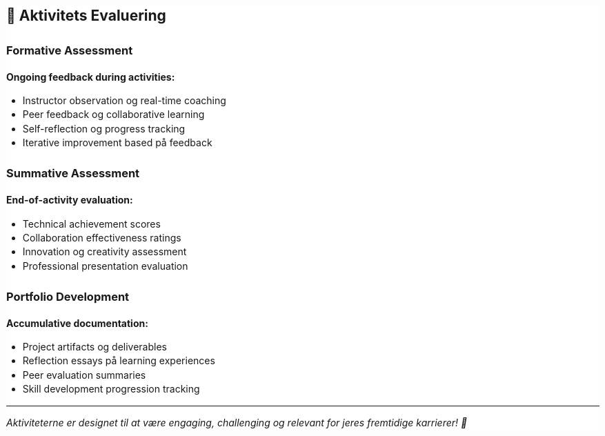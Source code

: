 
## 🔄 Aktivitets Evaluering

### Formative Assessment
**Ongoing feedback during activities:**
- Instructor observation og real-time coaching
- Peer feedback og collaborative learning
- Self-reflection og progress tracking
- Iterative improvement based på feedback

### Summative Assessment
**End-of-activity evaluation:**
- Technical achievement scores
- Collaboration effectiveness ratings
- Innovation og creativity assessment
- Professional presentation evaluation

### Portfolio Development
**Accumulative documentation:**
- Project artifacts og deliverables
- Reflection essays på learning experiences
- Peer evaluation summaries
- Skill development progression tracking

---

*Aktiviteterne er designet til at være engaging, challenging og relevant for jeres fremtidige karrierer! 🚀*